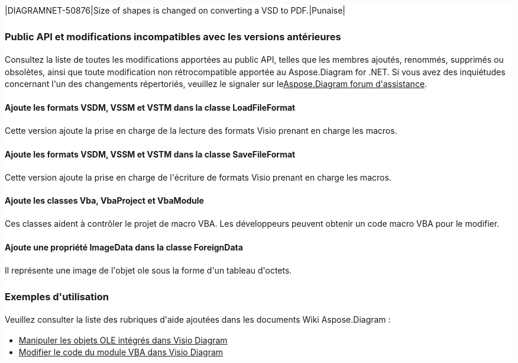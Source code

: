 |DIAGRAMNET-50876|Size of shapes is changed on converting a VSD to PDF.|Punaise|
### **Public API et modifications incompatibles avec les versions antérieures**
Consultez la liste de toutes les modifications apportées au public API, telles que les membres ajoutés, renommés, supprimés ou obsolètes, ainsi que toute modification non rétrocompatible apportée au Aspose.Diagram for .NET. Si vous avez des inquiétudes concernant l'un des changements répertoriés, veuillez le signaler sur le[Aspose.Diagram forum d'assistance](https://forum.aspose.com/c/diagram/17).
#### **Ajoute les formats VSDM, VSSM et VSTM dans la classe LoadFileFormat**
Cette version ajoute la prise en charge de la lecture des formats Visio prenant en charge les macros.
#### **Ajoute les formats VSDM, VSSM et VSTM dans la classe SaveFileFormat**
Cette version ajoute la prise en charge de l'écriture de formats Visio prenant en charge les macros.
#### **Ajoute les classes Vba, VbaProject et VbaModule**
Ces classes aident à contrôler le projet de macro VBA. Les développeurs peuvent obtenir un code macro VBA pour le modifier.
#### **Ajoute une propriété ImageData dans la classe ForeignData**
Il représente une image de l'objet ole sous la forme d'un tableau d'octets.
### **Exemples d'utilisation**
Veuillez consulter la liste des rubriques d'aide ajoutées dans les documents Wiki Aspose.Diagram :

- [Manipuler les objets OLE intégrés dans Visio Diagram](https://docs.aspose.com/diagram/fr/net/manipulate-the-embedded-ole-objects-in-visio-diagram/)
- [Modifier le code du module VBA dans Visio Diagram](https://docs.aspose.com/diagram/fr/net/create-update-layout-and-auto-fit-shapes/#modify-vba-module-code-in-visio-diagram)
